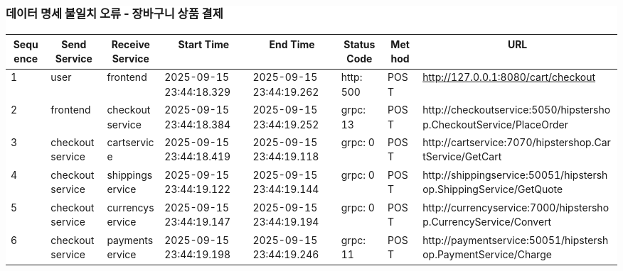 ### 데이터 명세 불일치 오류 - 장바구니 상품 결제

| Sequence | Send Service | Receive Service | Start Time | End Time | Status Code | Method | URL |
|----------|--------------|-----------------|------------|----------|-------------|--------|-----|
| 1 | user | frontend | 2025-09-15 23:44:18.329 | 2025-09-15 23:44:19.262 | http: 500 | POST | http://127.0.0.1:8080/cart/checkout |
| 2 | frontend | checkoutservice | 2025-09-15 23:44:18.384 | 2025-09-15 23:44:19.252 | grpc: 13 | POST | http://checkoutservice:5050/hipstershop.CheckoutService/PlaceOrder |
| 3 | checkoutservice | cartservice | 2025-09-15 23:44:18.419 | 2025-09-15 23:44:19.118 | grpc: 0 | POST | http://cartservice:7070/hipstershop.CartService/GetCart |
| 4 | checkoutservice | shippingservice | 2025-09-15 23:44:19.122 | 2025-09-15 23:44:19.144 | grpc: 0 | POST | http://shippingservice:50051/hipstershop.ShippingService/GetQuote |
| 5 | checkoutservice | currencyservice | 2025-09-15 23:44:19.147 | 2025-09-15 23:44:19.194 | grpc: 0 | POST | http://currencyservice:7000/hipstershop.CurrencyService/Convert |
| 6 | checkoutservice | paymentservice | 2025-09-15 23:44:19.198 | 2025-09-15 23:44:19.246 | grpc: 11 | POST | http://paymentservice:50051/hipstershop.PaymentService/Charge |